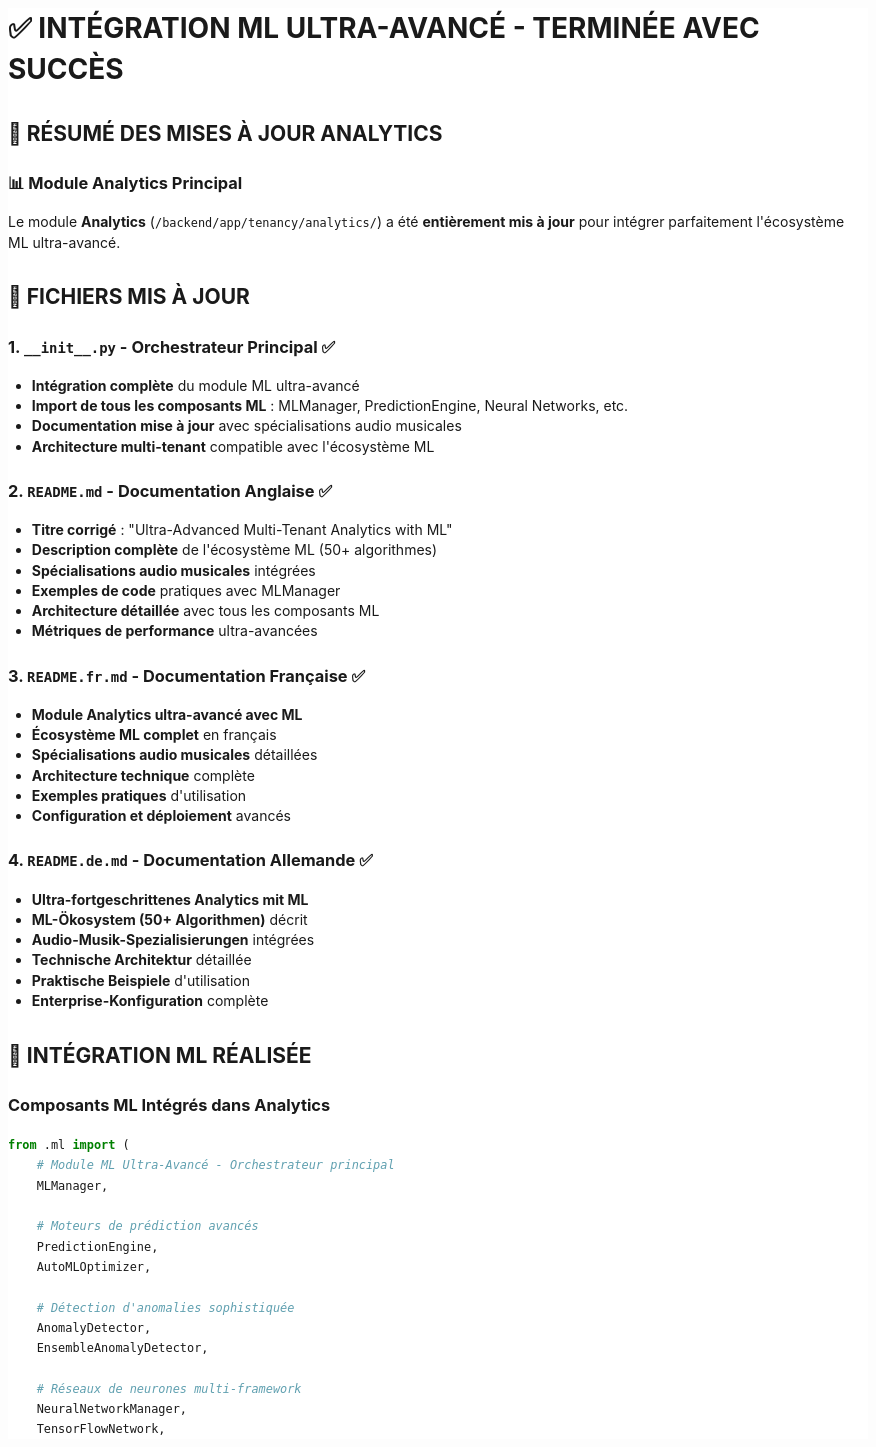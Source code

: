 # ✅ INTÉGRATION ML ULTRA-AVANCÉ - TERMINÉE AVEC SUCCÈS

## 🎯 RÉSUMÉ DES MISES À JOUR ANALYTICS

### 📊 Module Analytics Principal
Le module **Analytics** (`/backend/app/tenancy/analytics/`) a été **entièrement mis à jour** pour intégrer parfaitement l'écosystème ML ultra-avancé.

## 🔄 FICHIERS MIS À JOUR

### 1. **`__init__.py`** - Orchestrateur Principal ✅
- **Intégration complète** du module ML ultra-avancé
- **Import de tous les composants ML** : MLManager, PredictionEngine, Neural Networks, etc.
- **Documentation mise à jour** avec spécialisations audio musicales
- **Architecture multi-tenant** compatible avec l'écosystème ML

### 2. **`README.md`** - Documentation Anglaise ✅
- **Titre corrigé** : "Ultra-Advanced Multi-Tenant Analytics with ML"
- **Description complète** de l'écosystème ML (50+ algorithmes)
- **Spécialisations audio musicales** intégrées
- **Exemples de code** pratiques avec MLManager
- **Architecture détaillée** avec tous les composants ML
- **Métriques de performance** ultra-avancées

### 3. **`README.fr.md`** - Documentation Française ✅
- **Module Analytics ultra-avancé avec ML**
- **Écosystème ML complet** en français
- **Spécialisations audio musicales** détaillées
- **Architecture technique** complète
- **Exemples pratiques** d'utilisation
- **Configuration et déploiement** avancés

### 4. **`README.de.md`** - Documentation Allemande ✅
- **Ultra-fortgeschrittenes Analytics mit ML**
- **ML-Ökosystem (50+ Algorithmen)** décrit
- **Audio-Musik-Spezialisierungen** intégrées
- **Technische Architektur** détaillée
- **Praktische Beispiele** d'utilisation
- **Enterprise-Konfiguration** complète

## 🧠 INTÉGRATION ML RÉALISÉE

### Composants ML Intégrés dans Analytics
```python
from .ml import (
    # Module ML Ultra-Avancé - Orchestrateur principal
    MLManager,
    
    # Moteurs de prédiction avancés
    PredictionEngine,
    AutoMLOptimizer,
    
    # Détection d'anomalies sophistiquée
    AnomalyDetector,
    EnsembleAnomalyDetector,
    
    # Réseaux de neurones multi-framework
    NeuralNetworkManager,
    TensorFlowNetwork,
```